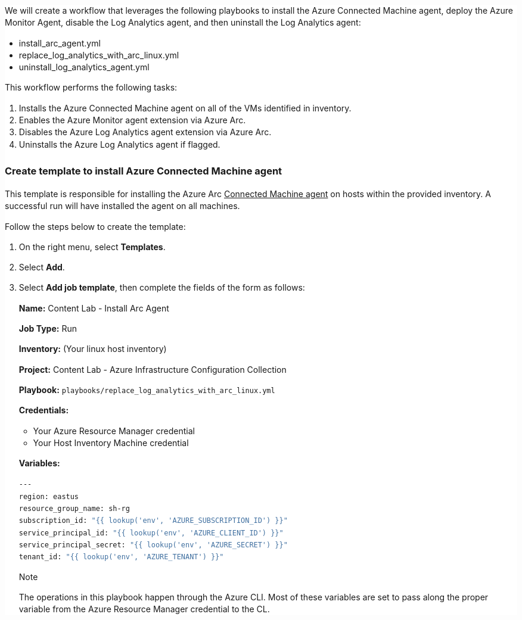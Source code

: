 We will create a workflow that leverages the following playbooks to install the Azure Connected Machine agent, deploy the Azure Monitor Agent, disable the Log Analytics agent, and then uninstall the Log Analytics agent:

- install_arc_agent.yml
- replace_log_analytics_with_arc_linux.yml
- uninstall_log_analytics_agent.yml

This workflow performs the following tasks:

1. Installs the Azure Connected Machine agent on all of the VMs identified in inventory.
1. Enables the Azure Monitor agent extension via Azure Arc.
1. Disables the Azure Log Analytics agent extension via Azure Arc.
1. Uninstalls the Azure Log Analytics agent if flagged.

### Create template to install Azure Connected Machine agent

This template is responsible for installing the Azure Arc [Connected Machine agent](/azure/azure-arc/servers/agent-overview) on hosts within the provided inventory. A successful run will have installed the agent on all machines. 

Follow the steps below to create the template:

1. On the right menu, select **Templates**.
1. Select **Add**.
1. Select **Add job template**, then complete the fields of the form as follows:

    **Name:** Content Lab - Install Arc Agent

    **Job Type:** Run

    **Inventory:** (Your linux host inventory)

    **Project:** Content Lab - Azure Infrastructure Configuration Collection

    **Playbook:** `playbooks/replace_log_analytics_with_arc_linux.yml`

    **Credentials:**
    - Your Azure Resource Manager credential
    - Your Host Inventory Machine credential
    
    **Variables:**

   ```bash
   ---
   region: eastus
   resource_group_name: sh-rg
   subscription_id: "{{ lookup('env', 'AZURE_SUBSCRIPTION_ID') }}"
   service_principal_id: "{{ lookup('env', 'AZURE_CLIENT_ID') }}"
   service_principal_secret: "{{ lookup('env', 'AZURE_SECRET') }}"
   tenant_id: "{{ lookup('env', 'AZURE_TENANT') }}"
   ```
    
   > [!NOTE]
   > The operations in this playbook happen through the Azure CLI.   Most of these variables are set to pass along the proper variable from the Azure Resource Manager credential to the CL.
